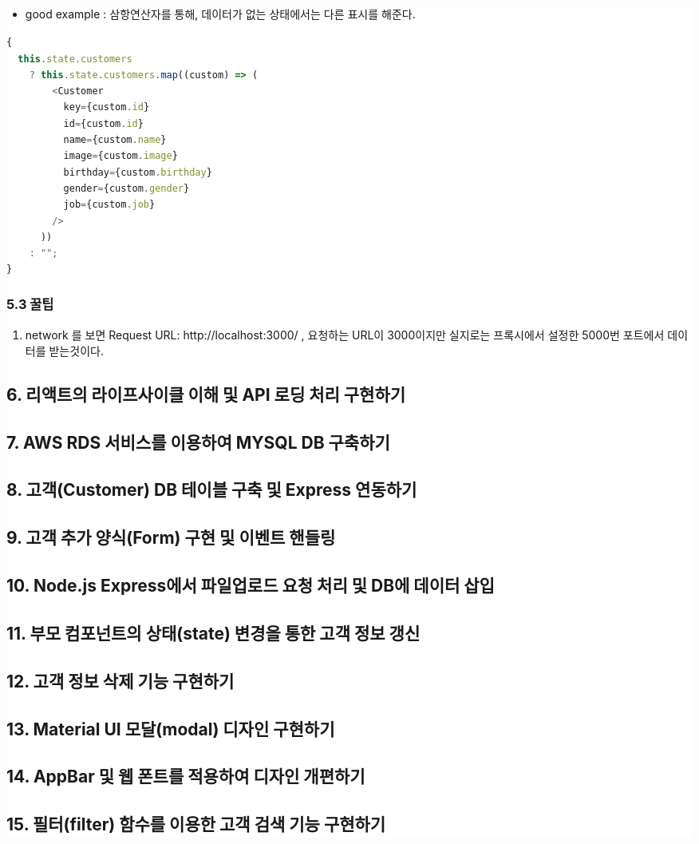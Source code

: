 - good example : 삼항연산자를 통해, 데이터가 없는 상태에서는 다른 표시를 해준다.

```js
{
  this.state.customers
    ? this.state.customers.map((custom) => (
        <Customer
          key={custom.id}
          id={custom.id}
          name={custom.name}
          image={custom.image}
          birthday={custom.birthday}
          gender={custom.gender}
          job={custom.job}
        />
      ))
    : "";
}
```

### 5.3 꿀팁

1. network 를 보면 Request URL: http://localhost:3000/ , 요청하는 URL이 3000이지만 실지로는 프록시에서 설정한 5000번 포트에서 데이터를 받는것이다.

## 6. 리액트의 라이프사이클 이해 및 API 로딩 처리 구현하기

## 7. AWS RDS 서비스를 이용하여 MYSQL DB 구축하기

## 8. 고객(Customer) DB 테이블 구축 및 Express 연동하기

## 9. 고객 추가 양식(Form) 구현 및 이벤트 핸들링

## 10. Node.js Express에서 파일업로드 요청 처리 및 DB에 데이터 삽입

## 11. 부모 컴포넌트의 상태(state) 변경을 통한 고객 정보 갱신

## 12. 고객 정보 삭제 기능 구현하기

## 13. Material UI 모달(modal) 디자인 구현하기

## 14. AppBar 및 웹 폰트를 적용하여 디자인 개편하기

## 15. 필터(filter) 함수를 이용한 고객 검색 기능 구현하기
